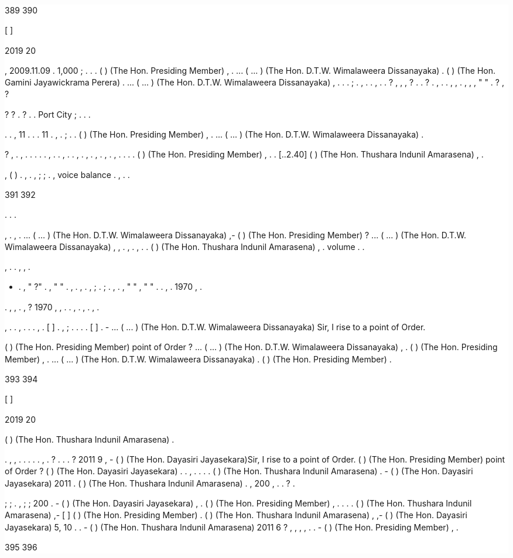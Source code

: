 389 390

[ ]

2019 20

, 2009.11.09 . 1,000 ; . . . ( ) (The Hon. Presiding Member) , . ... ( ... ) (The Hon. D.T.W. Wimalaweera Dissanayaka) . ( ) (The Hon. Gamini Jayawickrama Perera) . ... ( ... ) (The Hon. D.T.W. Wimalaweera Dissanayaka) , . . . ; . , . . , . . ? , , , ? . . ? . , . . , , . , , , " " . ? , ?

? ? . ? . . Port City ; . . .

. . , 11 . . . 11 . , . ; . . ( ) (The Hon. Presiding Member) , . ... ( ... ) (The Hon. D.T.W. Wimalaweera Dissanayaka) .

? , . , . . . . . , . . , . . , . , . , . , . , . . . . ( ) (The Hon. Presiding Member) , . . [..2.40] ( ) (The Hon. Thushara Indunil Amarasena) , .

, ( ) . , . , ; ; . , voice balance . , . .

391 392

. . .

, . , . ... ( ... ) (The Hon. D.T.W. Wimalaweera Dissanayaka) ,- ( ) (The Hon. Presiding Member) ? ... ( ... ) (The Hon. D.T.W. Wimalaweera Dissanayaka) , , . , . , . . ( ) (The Hon. Thushara Indunil Amarasena) , . volume . .

, . . , , .

- . , " ?" . , " " . , . , . , ; . ; . , . , " " , " " . . , . 1970 , .

. , , . , ? 1970 , , . . , . , . , .

, . . , . . . , . [ ] . , ; . . . . [ ] . - ... ( ... ) (The Hon. D.T.W. Wimalaweera Dissanayaka) Sir, I rise to a point of Order.

( ) (The Hon. Presiding Member) point of Order ? ... ( ... ) (The Hon. D.T.W. Wimalaweera Dissanayaka) , . ( ) (The Hon. Presiding Member) , . ... ( ... ) (The Hon. D.T.W. Wimalaweera Dissanayaka) . ( ) (The Hon. Presiding Member) .

393 394

[ ]

2019 20

( ) (The Hon. Thushara Indunil Amarasena) .

. , , . . . . . , . ? . . . ? 2011 9 , - ( ) (The Hon. Dayasiri Jayasekara)Sir, I rise to a point of Order. ( ) (The Hon. Presiding Member) point of Order ? ( ) (The Hon. Dayasiri Jayasekara) . . , . . . . ( ) (The Hon. Thushara Indunil Amarasena) . - ( ) (The Hon. Dayasiri Jayasekara) 2011 . ( ) (The Hon. Thushara Indunil Amarasena) . , 200 , . . ? .

; ; . , ; ; 200 . - ( ) (The Hon. Dayasiri Jayasekara) , . ( ) (The Hon. Presiding Member) , . . . . ( ) (The Hon. Thushara Indunil Amarasena) ,- [ ] ( ) (The Hon. Presiding Member) . ( ) (The Hon. Thushara Indunil Amarasena) , ,- ( ) (The Hon. Dayasiri Jayasekara) 5, 10 . . - ( ) (The Hon. Thushara Indunil Amarasena) 2011 6 ? , , , , . . - ( ) (The Hon. Presiding Member) , .

395 396
